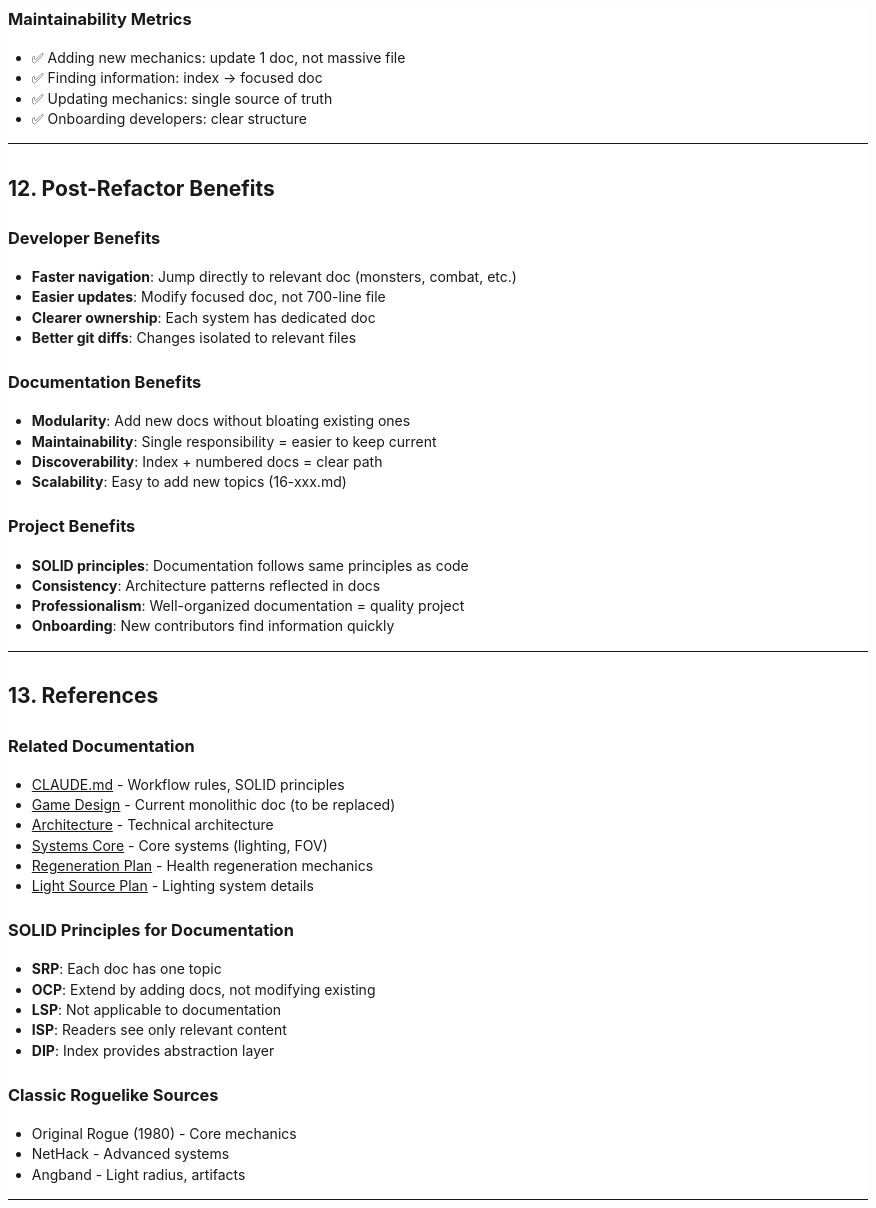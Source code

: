 ### Maintainability Metrics
- ✅ Adding new mechanics: update 1 doc, not massive file
- ✅ Finding information: index → focused doc
- ✅ Updating mechanics: single source of truth
- ✅ Onboarding developers: clear structure

---

## 12. Post-Refactor Benefits

### Developer Benefits
- **Faster navigation**: Jump directly to relevant doc (monsters, combat, etc.)
- **Easier updates**: Modify focused doc, not 700-line file
- **Clearer ownership**: Each system has dedicated doc
- **Better git diffs**: Changes isolated to relevant files

### Documentation Benefits
- **Modularity**: Add new docs without bloating existing ones
- **Maintainability**: Single responsibility = easier to keep current
- **Discoverability**: Index + numbered docs = clear path
- **Scalability**: Easy to add new topics (16-xxx.md)

### Project Benefits
- **SOLID principles**: Documentation follows same principles as code
- **Consistency**: Architecture patterns reflected in docs
- **Professionalism**: Well-organized documentation = quality project
- **Onboarding**: New contributors find information quickly

---

## 13. References

### Related Documentation
- [CLAUDE.md](../CLAUDE.md) - Workflow rules, SOLID principles
- [Game Design](./game-design.md) - Current monolithic doc (to be replaced)
- [Architecture](./architecture.md) - Technical architecture
- [Systems Core](./systems-core.md) - Core systems (lighting, FOV)
- [Regeneration Plan](./regeneration_plan.md) - Health regeneration mechanics
- [Light Source Plan](./light_source_plan.md) - Lighting system details

### SOLID Principles for Documentation
- **SRP**: Each doc has one topic
- **OCP**: Extend by adding docs, not modifying existing
- **LSP**: Not applicable to documentation
- **ISP**: Readers see only relevant content
- **DIP**: Index provides abstraction layer

### Classic Roguelike Sources
- Original Rogue (1980) - Core mechanics
- NetHack - Advanced systems
- Angband - Light radius, artifacts

---